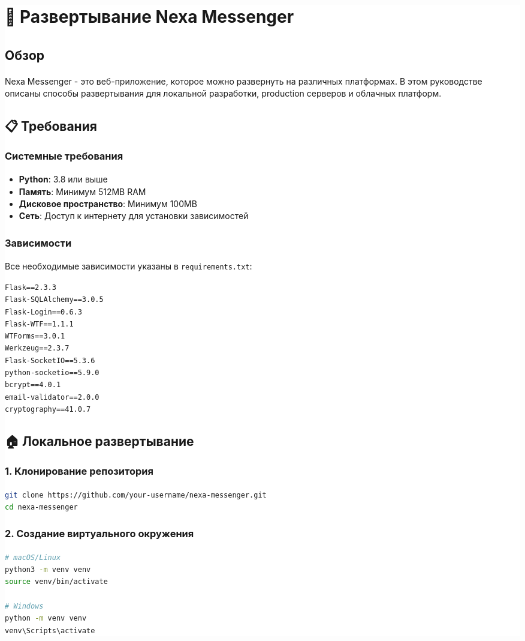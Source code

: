 # 🚀 Развертывание Nexa Messenger

## Обзор

Nexa Messenger - это веб-приложение, которое можно развернуть на различных платформах. В этом руководстве описаны способы развертывания для локальной разработки, production серверов и облачных платформ.

## 📋 Требования

### Системные требования

- **Python**: 3.8 или выше
- **Память**: Минимум 512MB RAM
- **Дисковое пространство**: Минимум 100MB
- **Сеть**: Доступ к интернету для установки зависимостей

### Зависимости

Все необходимые зависимости указаны в `requirements.txt`:
```
Flask==2.3.3
Flask-SQLAlchemy==3.0.5
Flask-Login==0.6.3
Flask-WTF==1.1.1
WTForms==3.0.1
Werkzeug==2.3.7
Flask-SocketIO==5.3.6
python-socketio==5.9.0
bcrypt==4.0.1
email-validator==2.0.0
cryptography==41.0.7
```

## 🏠 Локальное развертывание

### 1. Клонирование репозитория

```bash
git clone https://github.com/your-username/nexa-messenger.git
cd nexa-messenger
```

### 2. Создание виртуального окружения

```bash
# macOS/Linux
python3 -m venv venv
source venv/bin/activate

# Windows
python -m venv venv
venv\Scripts\activate
```
